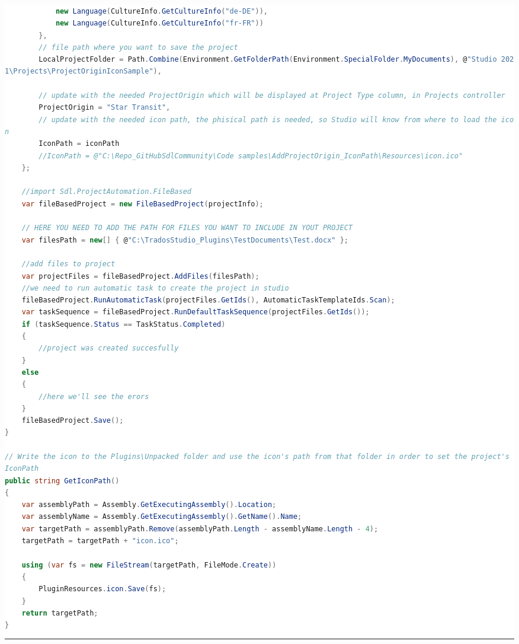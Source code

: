 ```cs
            new Language(CultureInfo.GetCultureInfo("de-DE")),
            new Language(CultureInfo.GetCultureInfo("fr-FR"))
        },
        // file path where you want to save the project
        LocalProjectFolder = Path.Combine(Environment.GetFolderPath(Environment.SpecialFolder.MyDocuments), @"Studio 2021\Projects\ProjectOriginIconSample"),
         
        // update with the needed ProjectOrigin which will be displayed at Project Type column, in Projects controller
        ProjectOrigin = "Star Transit",
        // update with the needed icon path, the phisical path is needed, so Studio will know from where to load the icon
        IconPath = iconPath
        //IconPath = @"C:\Repo_GitHubSdlCommunity\Code samples\AddProjectOrigin_IconPath\Resources\icon.ico"
    };
 
    //import Sdl.ProjectAutomation.FileBased
    var fileBasedProject = new FileBasedProject(projectInfo);
 
    // HERE YOU NEED TO ADD THE PATH FOR FILES YOU WANT TO INCLUDE IN YOUT PROJECT
    var filesPath = new[] { @"C:\TradosStudio_Plugins\TestDocuments\Test.docx" };
 
    //add files to project
    var projectFiles = fileBasedProject.AddFiles(filesPath);
    //we need to run automatic task to create the project in studio
    fileBasedProject.RunAutomaticTask(projectFiles.GetIds(), AutomaticTaskTemplateIds.Scan);
    var taskSequence = fileBasedProject.RunDefaultTaskSequence(projectFiles.GetIds());
    if (taskSequence.Status == TaskStatus.Completed)
    {
        //project was created succesfully
    }
    else
    {
        //here we'll see the erors
    }
    fileBasedProject.Save();
}

// Write the icon to the Plugins\Unpacked folder and use the icon's path from that folder in order to set the project's IconPath
public string GetIconPath()
{
    var assemblyPath = Assembly.GetExecutingAssembly().Location;
    var assemblyName = Assembly.GetExecutingAssembly().GetName().Name;
    var targetPath = assemblyPath.Remove(assemblyPath.Length - assemblyName.Length - 4);
    targetPath = targetPath + "icon.ico";
 
    using (var fs = new FileStream(targetPath, FileMode.Create))
    {
        PluginResources.icon.Save(fs);
    }
    return targetPath;
}
```
***
